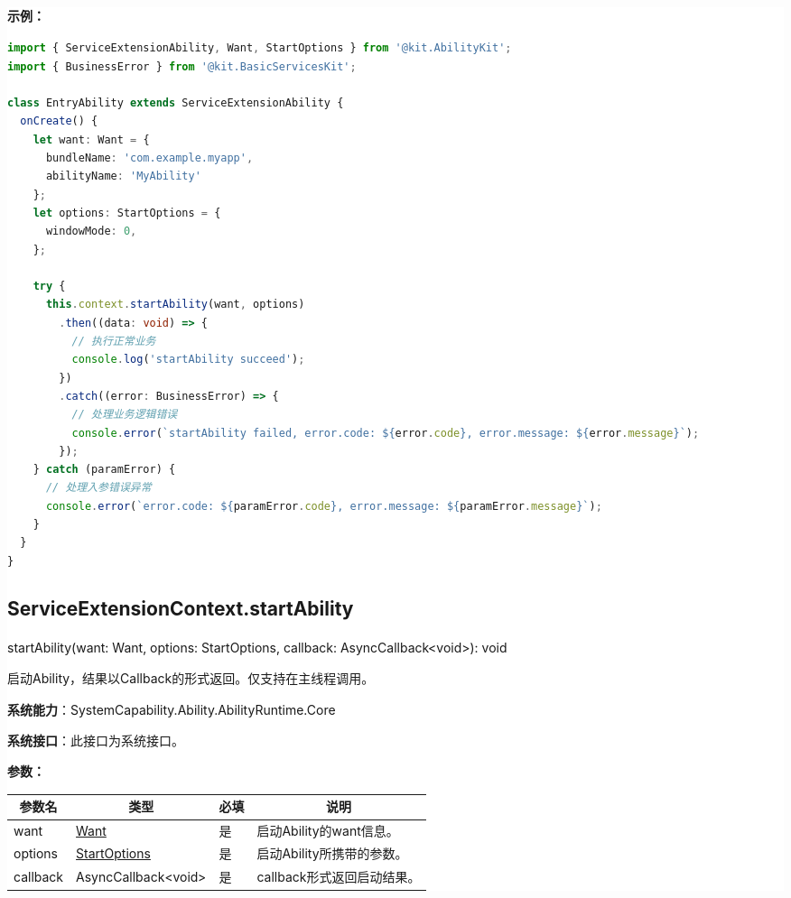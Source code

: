 **示例：**

```ts
import { ServiceExtensionAbility, Want, StartOptions } from '@kit.AbilityKit';
import { BusinessError } from '@kit.BasicServicesKit';

class EntryAbility extends ServiceExtensionAbility {
  onCreate() {
    let want: Want = {
      bundleName: 'com.example.myapp',
      abilityName: 'MyAbility'
    };
    let options: StartOptions = {
      windowMode: 0,
    };

    try {
      this.context.startAbility(want, options)
        .then((data: void) => {
          // 执行正常业务
          console.log('startAbility succeed');
        })
        .catch((error: BusinessError) => {
          // 处理业务逻辑错误
          console.error(`startAbility failed, error.code: ${error.code}, error.message: ${error.message}`);
        });
    } catch (paramError) {
      // 处理入参错误异常
      console.error(`error.code: ${paramError.code}, error.message: ${paramError.message}`);
    }
  }
}
```

## ServiceExtensionContext.startAbility

startAbility(want: Want, options: StartOptions, callback: AsyncCallback&lt;void&gt;): void

启动Ability，结果以Callback的形式返回。仅支持在主线程调用。

**系统能力**：SystemCapability.Ability.AbilityRuntime.Core

**系统接口**：此接口为系统接口。

**参数：**

| 参数名 | 类型 | 必填 | 说明 |
| -------- | -------- | -------- | -------- |
| want | [Want](js-apis-app-ability-want.md)  | 是 | 启动Ability的want信息。 |
| options | [StartOptions](js-apis-app-ability-startOptions.md) | 是 | 启动Ability所携带的参数。 |
| callback | AsyncCallback&lt;void&gt; | 是 | callback形式返回启动结果。 |
